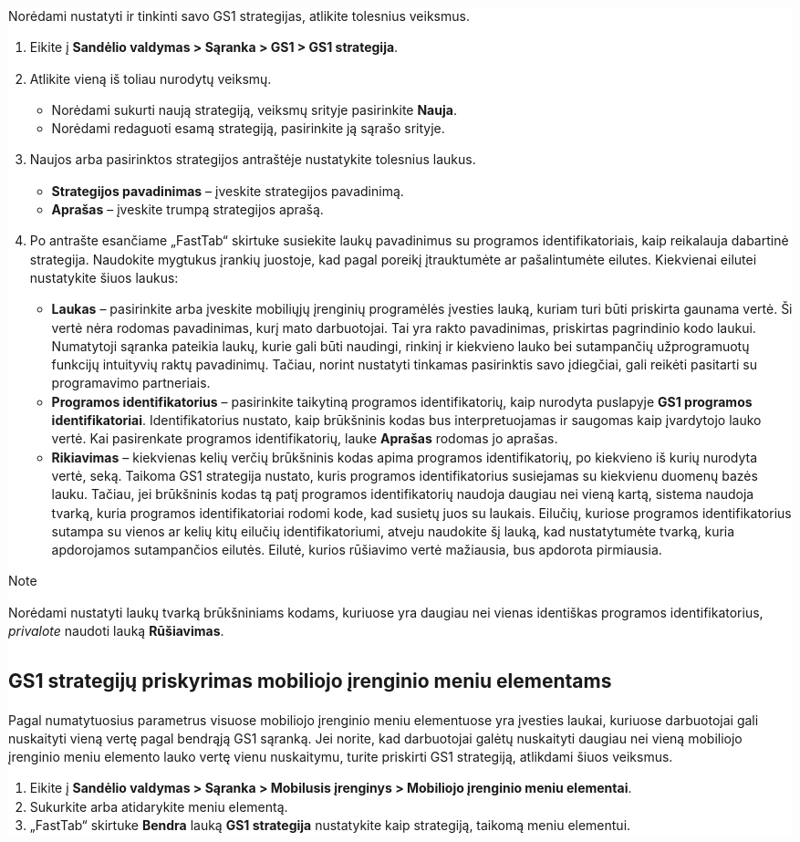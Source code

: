 Norėdami nustatyti ir tinkinti savo GS1 strategijas, atlikite tolesnius veiksmus.

1. Eikite į **Sandėlio valdymas \> Sąranka \> GS1 \> GS1 strategija**.
1. Atlikite vieną iš toliau nurodytų veiksmų.

    - Norėdami sukurti naują strategiją, veiksmų srityje pasirinkite **Nauja**.
    - Norėdami redaguoti esamą strategiją, pasirinkite ją sąrašo srityje.

1. Naujos arba pasirinktos strategijos antraštėje nustatykite tolesnius laukus.

    - **Strategijos pavadinimas** – įveskite strategijos pavadinimą.
    - **Aprašas** – įveskite trumpą strategijos aprašą.

1. Po antrašte esančiame „FastTab“ skirtuke susiekite laukų pavadinimus su programos identifikatoriais, kaip reikalauja dabartinė strategija. Naudokite mygtukus įrankių juostoje, kad pagal poreikį įtrauktumėte ar pašalintumėte eilutes. Kiekvienai eilutei nustatykite šiuos laukus:

    - **Laukas** – pasirinkite arba įveskite mobiliųjų įrenginių programėlės įvesties lauką, kuriam turi būti priskirta gaunama vertė. Ši vertė nėra rodomas pavadinimas, kurį mato darbuotojai. Tai yra rakto pavadinimas, priskirtas pagrindinio kodo laukui. Numatytoji sąranka pateikia laukų, kurie gali būti naudingi, rinkinį ir kiekvieno lauko bei sutampančių užprogramuotų funkcijų intuityvių raktų pavadinimų. Tačiau, norint nustatyti tinkamas pasirinktis savo įdiegčiai, gali reikėti pasitarti su programavimo partneriais.
    - **Programos identifikatorius** – pasirinkite taikytiną programos identifikatorių, kaip nurodyta puslapyje **GS1 programos identifikatoriai**. Identifikatorius nustato, kaip brūkšninis kodas bus interpretuojamas ir saugomas kaip įvardytojo lauko vertė. Kai pasirenkate programos identifikatorių, lauke **Aprašas** rodomas jo aprašas.
    - **Rikiavimas** – kiekvienas kelių verčių brūkšninis kodas apima programos identifikatorių, po kiekvieno iš kurių nurodyta vertė, seką. Taikoma GS1 strategija nustato, kuris programos identifikatorius susiejamas su kiekvienu duomenų bazės lauku. Tačiau, jei brūkšninis kodas tą patį programos identifikatorių naudoja daugiau nei vieną kartą, sistema naudoja tvarką, kuria programos identifikatoriai rodomi kode, kad susietų juos su laukais. Eilučių, kuriose programos identifikatorius sutampa su vienos ar kelių kitų eilučių identifikatoriumi, atveju naudokite šį lauką, kad nustatytumėte tvarką, kuria apdorojamos sutampančios eilutės. Eilutė, kurios rūšiavimo vertė mažiausia, bus apdorota pirmiausia.

> [!NOTE]
> Norėdami nustatyti laukų tvarką brūkšniniams kodams, kuriuose yra daugiau nei vienas identiškas programos identifikatorius, *privalote* naudoti lauką **Rūšiavimas**.

## <a name="assign-gs1-policies-to-mobile-device-menu-items"></a>GS1 strategijų priskyrimas mobiliojo įrenginio meniu elementams

Pagal numatytuosius parametrus visuose mobiliojo įrenginio meniu elementuose yra įvesties laukai, kuriuose darbuotojai gali nuskaityti vieną vertę pagal bendrąją GS1 sąranką. Jei norite, kad darbuotojai galėtų nuskaityti daugiau nei vieną mobiliojo įrenginio meniu elemento lauko vertę vienu nuskaitymu, turite priskirti GS1 strategiją, atlikdami šiuos veiksmus.

1. Eikite į **Sandėlio valdymas \> Sąranka \> Mobilusis įrenginys \> Mobiliojo įrenginio meniu elementai**.
1. Sukurkite arba atidarykite meniu elementą.
1. „FastTab“ skirtuke **Bendra** lauką **GS1 strategija** nustatykite kaip strategiją, taikomą meniu elementui.
